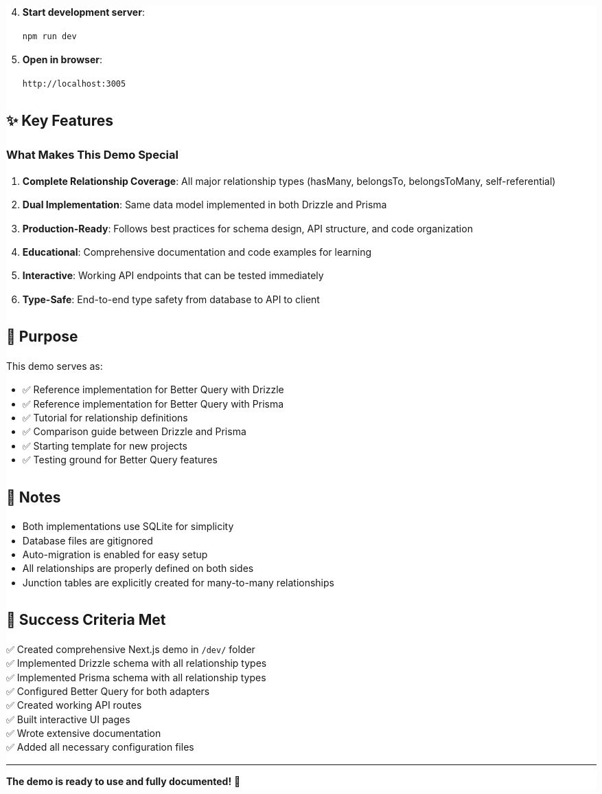 4. **Start development server**:
   ```bash
   npm run dev
   ```

5. **Open in browser**:
   ```
   http://localhost:3005
   ```

## ✨ Key Features

### What Makes This Demo Special

1. **Complete Relationship Coverage**: All major relationship types (hasMany, belongsTo, belongsToMany, self-referential)

2. **Dual Implementation**: Same data model implemented in both Drizzle and Prisma

3. **Production-Ready**: Follows best practices for schema design, API structure, and code organization

4. **Educational**: Comprehensive documentation and code examples for learning

5. **Interactive**: Working API endpoints that can be tested immediately

6. **Type-Safe**: End-to-end type safety from database to API to client

## 🎯 Purpose

This demo serves as:
- ✅ Reference implementation for Better Query with Drizzle
- ✅ Reference implementation for Better Query with Prisma
- ✅ Tutorial for relationship definitions
- ✅ Comparison guide between Drizzle and Prisma
- ✅ Starting template for new projects
- ✅ Testing ground for Better Query features

## 📝 Notes

- Both implementations use SQLite for simplicity
- Database files are gitignored
- Auto-migration is enabled for easy setup
- All relationships are properly defined on both sides
- Junction tables are explicitly created for many-to-many relationships

## 🎉 Success Criteria Met

✅ Created comprehensive Next.js demo in `/dev/` folder  
✅ Implemented Drizzle schema with all relationship types  
✅ Implemented Prisma schema with all relationship types  
✅ Configured Better Query for both adapters  
✅ Created working API routes  
✅ Built interactive UI pages  
✅ Wrote extensive documentation  
✅ Added all necessary configuration files

---

**The demo is ready to use and fully documented!** 🚀
